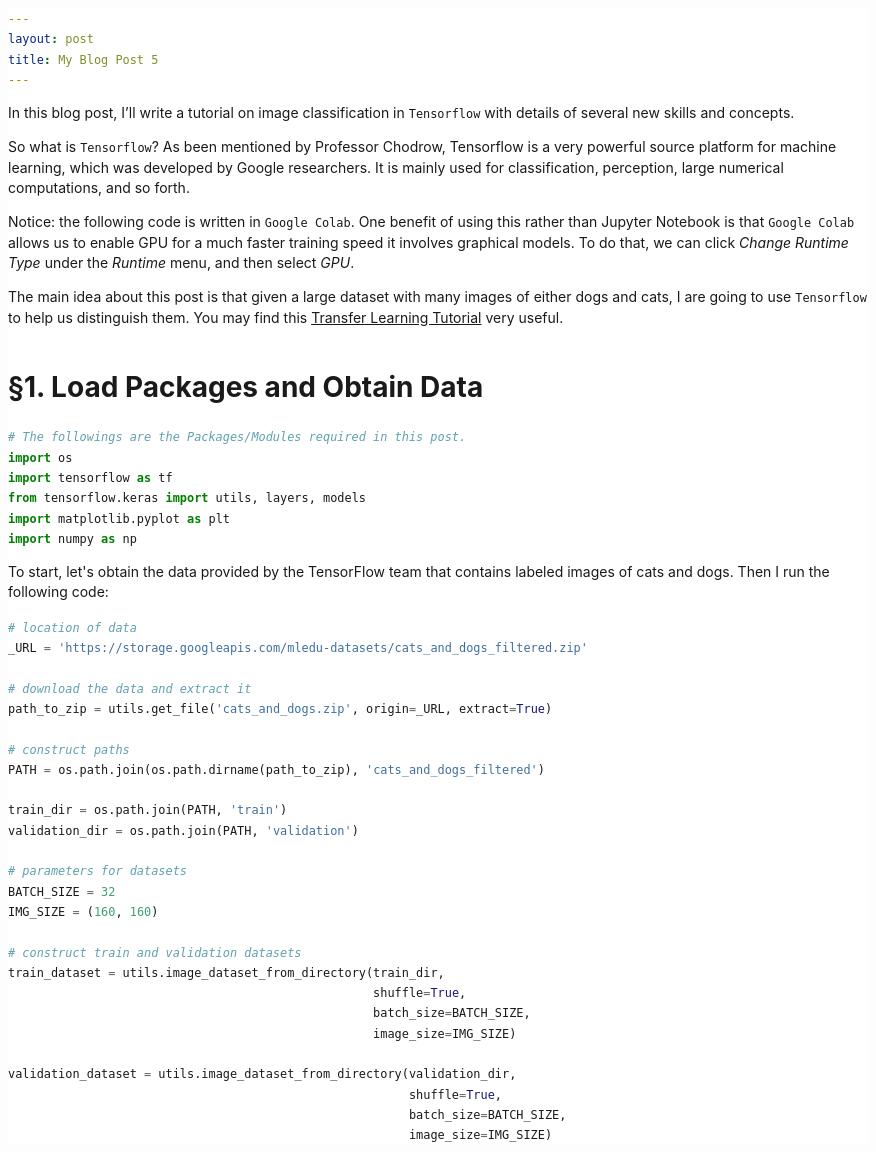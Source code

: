 ```yaml
---
layout: post
title: My Blog Post 5
---
```


In this blog post, I’ll write a tutorial on image classification in `Tensorflow` with details of several new skills and concepts.

So what is `Tensorflow`? As been mentioned by Professor Chodrow, Tensorflow is a very powerful source platform for machine learning, which was developed by Google researchers. It is mainly used for classification, perception, large numerical computations, and so forth.

Notice: the following code is written in `Google Colab`. One benefit of using this rather than Jupyter Notebook is that `Google Colab` allows us to enable GPU for a much faster training speed it involves graphical models. To do that, we can click *Change Runtime Type* under the *Runtime* menu, and then select *GPU*.

The main idea about this post is that given a large dataset with many images of either dogs and cats, I are going to use `Tensorflow` to help us distinguish them. You may find this [Transfer Learning Tutorial](https://www.tensorflow.org/tutorials/images/transfer_learning) very useful.

# §1. Load Packages and Obtain Data


```python
# The followings are the Packages/Modules required in this post.
import os
import tensorflow as tf
from tensorflow.keras import utils, layers, models
import matplotlib.pyplot as plt
import numpy as np
```

To start, let's obtain the data provided by the TensorFlow team that contains labeled images of cats and dogs. Then I run the following code:


```python
# location of data
_URL = 'https://storage.googleapis.com/mledu-datasets/cats_and_dogs_filtered.zip'

# download the data and extract it
path_to_zip = utils.get_file('cats_and_dogs.zip', origin=_URL, extract=True)

# construct paths
PATH = os.path.join(os.path.dirname(path_to_zip), 'cats_and_dogs_filtered')

train_dir = os.path.join(PATH, 'train')
validation_dir = os.path.join(PATH, 'validation')

# parameters for datasets
BATCH_SIZE = 32
IMG_SIZE = (160, 160)

# construct train and validation datasets 
train_dataset = utils.image_dataset_from_directory(train_dir,
                                                   shuffle=True,
                                                   batch_size=BATCH_SIZE,
                                                   image_size=IMG_SIZE)

validation_dataset = utils.image_dataset_from_directory(validation_dir,
                                                        shuffle=True,
                                                        batch_size=BATCH_SIZE,
                                                        image_size=IMG_SIZE)

```